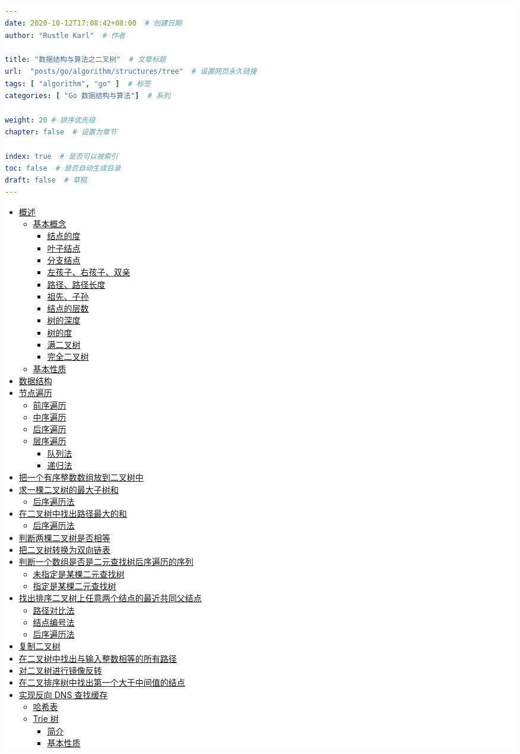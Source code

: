 ```yaml
---
date: 2020-10-12T17:08:42+08:00  # 创建日期
author: "Rustle Karl"  # 作者

title: "数据结构与算法之二叉树"  # 文章标题
url:  "posts/go/algorithm/structures/tree"  # 设置网页永久链接
tags: [ "algorithm", "go" ]  # 标签
categories: [ "Go 数据结构与算法"]  # 系列

weight: 20 # 排序优先级
chapter: false  # 设置为章节

index: true  # 是否可以被索引
toc: false  # 是否自动生成目录
draft: false  # 草稿
---
```


- [概述](#概述)
	- [基本概念](#基本概念)
		- [结点的度](#结点的度)
		- [叶子结点](#叶子结点)
		- [分支结点](#分支结点)
		- [左孩子、右孩子、双亲](#左孩子右孩子双亲)
		- [路径、路径长度](#路径路径长度)
		- [祖先、子孙](#祖先子孙)
		- [结点的层数](#结点的层数)
		- [树的深度](#树的深度)
		- [树的度](#树的度)
		- [满二叉树](#满二叉树)
		- [完全二叉树](#完全二叉树)
	- [基本性质](#基本性质)
- [数据结构](#数据结构)
- [节点遍历](#节点遍历)
	- [前序遍历](#前序遍历)
	- [中序遍历](#中序遍历)
	- [后序遍历](#后序遍历)
	- [层序遍历](#层序遍历)
		- [队列法](#队列法)
		- [递归法](#递归法)
- [把一个有序整数数组放到二叉树中](#把一个有序整数数组放到二叉树中)
- [求一棵二叉树的最大子树和](#求一棵二叉树的最大子树和)
	- [后序遍历法](#后序遍历法)
- [在二叉树中找出路径最大的和](#在二叉树中找出路径最大的和)
	- [后序遍历法](#后序遍历法-1)
- [判断两棵二叉树是否相等](#判断两棵二叉树是否相等)
- [把二叉树转换为双向链表](#把二叉树转换为双向链表)
- [判断一个数组是否是二元查找树后序遍历的序列](#判断一个数组是否是二元查找树后序遍历的序列)
	- [未指定是某棵二元查找树](#未指定是某棵二元查找树)
	- [指定是某棵二元查找树](#指定是某棵二元查找树)
- [找出排序二叉树上任意两个结点的最近共同父结点](#找出排序二叉树上任意两个结点的最近共同父结点)
	- [路径对比法](#路径对比法)
	- [结点编号法](#结点编号法)
	- [后序遍历法](#后序遍历法-2)
- [复制二叉树](#复制二叉树)
- [在二叉树中找出与输入整数相等的所有路径](#在二叉树中找出与输入整数相等的所有路径)
- [对二叉树进行镜像反转](#对二叉树进行镜像反转)
- [在二叉排序树中找出第一个大于中间值的结点](#在二叉排序树中找出第一个大于中间值的结点)
- [实现反向 DNS 查找缓存](#实现反向-dns-查找缓存)
	- [哈希表](#哈希表)
	- [Trie 树](#trie-树)
		- [简介](#简介)
		- [基本性质](#基本性质-1)